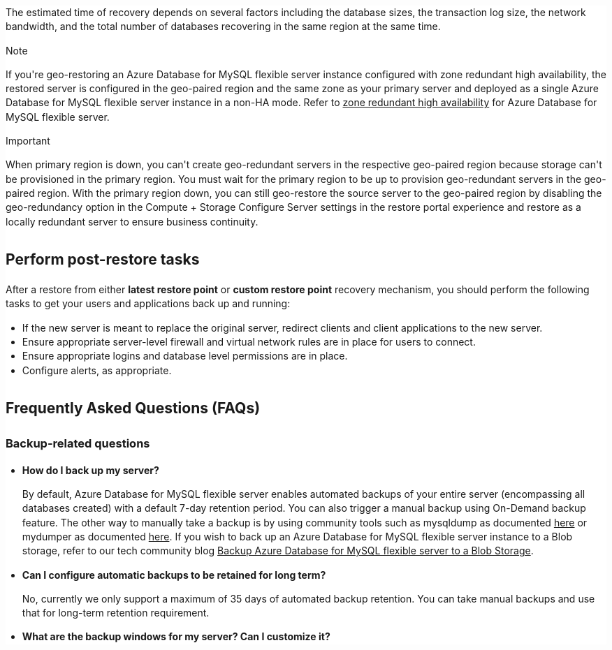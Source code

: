 The estimated time of recovery depends on several factors including the database sizes, the transaction log size, the network bandwidth, and the total number of databases recovering in the same region at the same time. 

> [!NOTE]
> If you're geo-restoring an Azure Database for MySQL flexible server instance configured with zone redundant high availability, the restored server is configured in the geo-paired region and the same zone as your primary server and deployed as a single Azure Database for MySQL flexible server instance in a non-HA mode. Refer to [zone redundant high availability](concepts-high-availability.md) for Azure Database for MySQL flexible server.

> [!IMPORTANT]
> When primary region is down, you can't create geo-redundant servers in the respective geo-paired region because storage can't be provisioned in the primary region. You must wait for the primary region to be up to provision geo-redundant servers in the geo-paired region. 
> With the primary region down, you can still geo-restore the source server to the geo-paired region by disabling the geo-redundancy option in the Compute + Storage Configure Server settings in the restore portal experience and restore as a locally redundant server to ensure business continuity.  

## Perform post-restore tasks

After a restore from either **latest restore point** or **custom restore point** recovery mechanism, you should perform the following tasks to get your users and applications back up and running:

-   If the new server is meant to replace the original server, redirect clients and client applications to the new server.
-   Ensure appropriate server-level firewall and virtual network rules are in place for users to connect.
-   Ensure appropriate logins and database level permissions are in place.
-   Configure alerts, as appropriate.

## Frequently Asked Questions (FAQs)

### Backup-related questions

- **How do I back up my server?**

  By default, Azure Database for MySQL flexible server enables automated backups of your entire server (encompassing all databases created) with a default 7-day retention period. You can also trigger a manual backup using On-Demand backup feature. The other way to manually take a backup is by using community tools such as mysqldump as documented [here](../concepts-migrate-dump-restore.md#dump-and-restore-using-mysqldump-utility) or mydumper as documented [here](../concepts-migrate-mydumper-myloader.md#create-a-backup-using-mydumper). If you wish to back up an Azure Database for MySQL flexible server instance to a Blob storage, refer to our tech community blog [Backup Azure Database for MySQL flexible server to a Blob Storage](https://techcommunity.microsoft.com/t5/azure-database-for-mysql/backup-azure-database-for-mysql-to-a-blob-storage/ba-p/803830).

- **Can I configure automatic backups to be retained for long term?**

  No, currently we only support a maximum of 35 days of automated backup retention. You can take manual backups and use that for long-term retention requirement.

- **What are the backup windows for my server? Can I customize it?**
